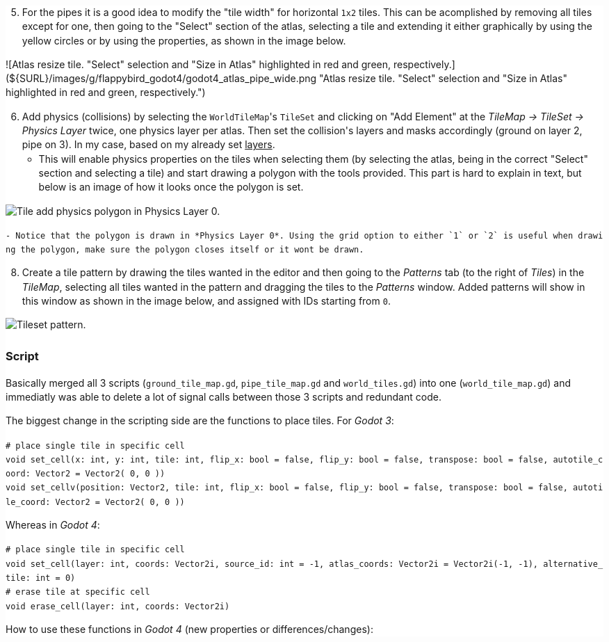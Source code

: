 5. For the pipes it is a good idea to modify the "tile width" for horizontal `1x2` tiles. This can be acomplished by removing all tiles except for one, then going to the "Select" section of the atlas, selecting a tile and extending it either graphically by using the yellow circles or by using the properties, as shown in the image below.

![Atlas resize tile. "Select" selection and "Size in Atlas" highlighted in red and green, respectively.](${SURL}/images/g/flappybird_godot4/godot4_atlas_pipe_wide.png "Atlas resize tile. "Select" selection and "Size in Atlas" highlighted in red and green, respectively.")

6. Add physics (collisions) by selecting the `WorldTileMap`'s `TileSet` and clicking on "Add Element" at the *TileMap -> TileSet -> Physics Layer* twice, one physics layer per atlas. Then set the collision's layers and masks accordingly (ground on layer 2, pipe on 3). In my case, based on my already set [layers](https://blog.luevano.xyz/g/flappybird_godot_devlog_1.html#layers).
	- This will enable physics properties on the tiles when selecting them (by selecting the atlas, being in the correct "Select" section and selecting a tile) and start drawing a polygon with the tools provided. This part is hard to explain in text, but below is an image of how it looks once the polygon is set.

![Tile add physics polygon in Physics Layer 0.](${SURL}/images/g/flappybird_godot4/godot4_tileset_selected_add_atlas.png "Tile add physics polygon on physics layer 0.")

	- Notice that the polygon is drawn in *Physics Layer 0*. Using the grid option to either `1` or `2` is useful when drawing the polygon, make sure the polygon closes itself or it wont be drawn.
8. Create a tile pattern by drawing the tiles wanted in the editor and then going to the *Patterns* tab (to the right of *Tiles*) in the *TileMap*, selecting all tiles wanted in the pattern and dragging the tiles to the *Patterns* window. Added patterns will show in this window as shown in the image below, and assigned with IDs starting from `0`.

![Tileset pattern.](${SURL}/images/g/flappybird_godot4/godot4_tileset_pattern.png "Tileset pattern.")

### Script

Basically merged all 3 scripts (`ground_tile_map.gd`, `pipe_tile_map.gd` and `world_tiles.gd`) into one (`world_tile_map.gd`) and immediatly was able to delete a lot of signal calls between those 3 scripts and redundant code.

The biggest change in the scripting side are the functions to place tiles. For *Godot 3*:

```gdscript
# place single tile in specific cell
void set_cell(x: int, y: int, tile: int, flip_x: bool = false, flip_y: bool = false, transpose: bool = false, autotile_coord: Vector2 = Vector2( 0, 0 ))
void set_cellv(position: Vector2, tile: int, flip_x: bool = false, flip_y: bool = false, transpose: bool = false, autotile_coord: Vector2 = Vector2( 0, 0 ))
```

Whereas in *Godot 4*:

```gdscript
# place single tile in specific cell
void set_cell(layer: int, coords: Vector2i, source_id: int = -1, atlas_coords: Vector2i = Vector2i(-1, -1), alternative_tile: int = 0)
# erase tile at specific cell
void erase_cell(layer: int, coords: Vector2i)
```

How to use these functions in *Godot 4* (new properties or differences/changes):
